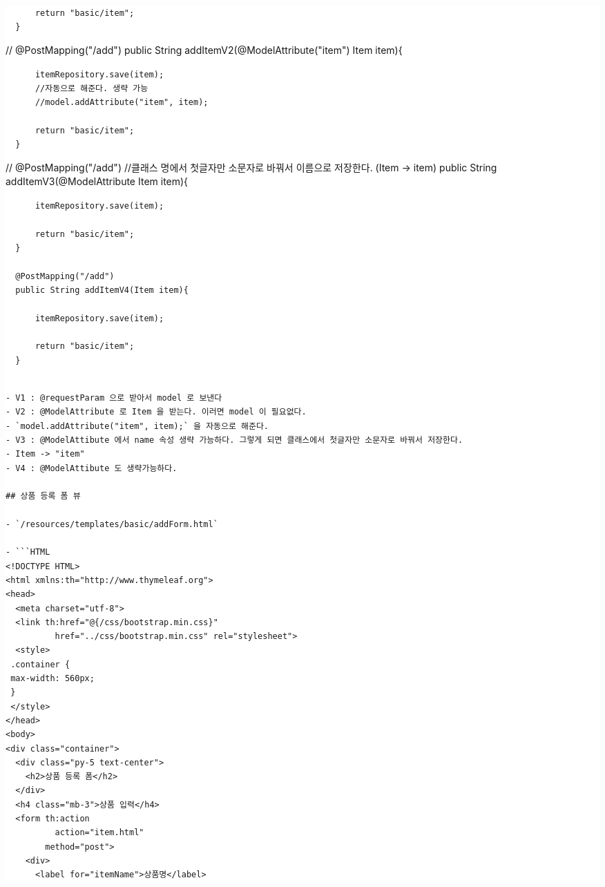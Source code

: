           return "basic/item";
      }
  
  //    @PostMapping("/add")
      public String addItemV2(@ModelAttribute("item") Item item){
  
          itemRepository.save(item);
          //자동으로 해준다. 생략 가능
          //model.addAttribute("item", item);
  
          return "basic/item";
      }
  
  //    @PostMapping("/add")
      //클래스 명에서 첫글자만 소문자로 바꿔서 이름으로 저장한다. (Item -> item)
      public String addItemV3(@ModelAttribute Item item){
  
          itemRepository.save(item);
  
          return "basic/item";
      }
  
      @PostMapping("/add")
      public String addItemV4(Item item){
  
          itemRepository.save(item);
  
          return "basic/item";
      }
  
  ```

- V1 : @requestParam 으로 받아서 model 로 보낸다
- V2 : @ModelAttribute 로 Item 을 받는다. 이러면 model 이 필요없다. 
  - `model.addAttribute("item", item);` 을 자동으로 해준다.
- V3 : @ModelAttibute 에서 name 속성 생략 가능하다. 그렇게 되면 클래스에서 첫글자만 소문자로 바꿔서 저장한다.
  - Item -> "item"
- V4 : @ModelAttibute 도 생략가능하다.

## 상품 등록 폼 뷰

- `/resources/templates/basic/addForm.html`

- ```HTML
  <!DOCTYPE HTML>
  <html xmlns:th="http://www.thymeleaf.org">
  <head>
    <meta charset="utf-8">
    <link th:href="@{/css/bootstrap.min.css}"
            href="../css/bootstrap.min.css" rel="stylesheet">
    <style>
   .container {
   max-width: 560px;
   }
   </style>
  </head>
  <body>
  <div class="container">
    <div class="py-5 text-center">
      <h2>상품 등록 폼</h2>
    </div>
    <h4 class="mb-3">상품 입력</h4>
    <form th:action
            action="item.html"
          method="post">
      <div>
        <label for="itemName">상품명</label>
  ```